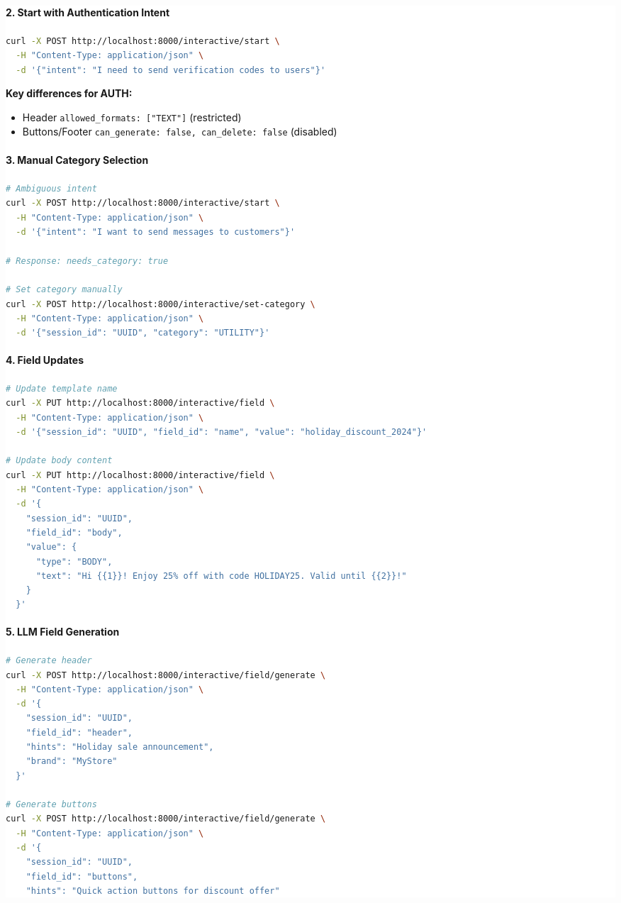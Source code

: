 #### 2. Start with Authentication Intent
```bash
curl -X POST http://localhost:8000/interactive/start \
  -H "Content-Type: application/json" \
  -d '{"intent": "I need to send verification codes to users"}'
```

**Key differences for AUTH:**
- Header `allowed_formats: ["TEXT"]` (restricted)
- Buttons/Footer `can_generate: false, can_delete: false` (disabled)

#### 3. Manual Category Selection
```bash
# Ambiguous intent
curl -X POST http://localhost:8000/interactive/start \
  -H "Content-Type: application/json" \
  -d '{"intent": "I want to send messages to customers"}'

# Response: needs_category: true

# Set category manually
curl -X POST http://localhost:8000/interactive/set-category \
  -H "Content-Type: application/json" \
  -d '{"session_id": "UUID", "category": "UTILITY"}'
```

#### 4. Field Updates
```bash
# Update template name
curl -X PUT http://localhost:8000/interactive/field \
  -H "Content-Type: application/json" \
  -d '{"session_id": "UUID", "field_id": "name", "value": "holiday_discount_2024"}'

# Update body content
curl -X PUT http://localhost:8000/interactive/field \
  -H "Content-Type: application/json" \
  -d '{
    "session_id": "UUID", 
    "field_id": "body", 
    "value": {
      "type": "BODY", 
      "text": "Hi {{1}}! Enjoy 25% off with code HOLIDAY25. Valid until {{2}}!"
    }
  }'
```

#### 5. LLM Field Generation
```bash
# Generate header
curl -X POST http://localhost:8000/interactive/field/generate \
  -H "Content-Type: application/json" \
  -d '{
    "session_id": "UUID", 
    "field_id": "header", 
    "hints": "Holiday sale announcement", 
    "brand": "MyStore"
  }'

# Generate buttons
curl -X POST http://localhost:8000/interactive/field/generate \
  -H "Content-Type: application/json" \
  -d '{
    "session_id": "UUID", 
    "field_id": "buttons", 
    "hints": "Quick action buttons for discount offer"
```